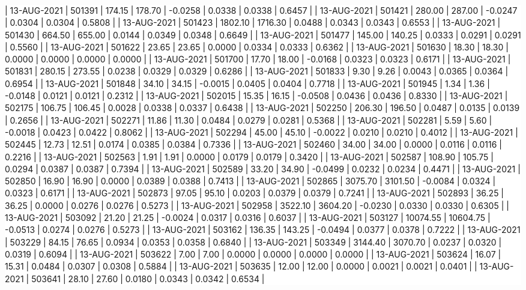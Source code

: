 | 13-AUG-2021 | 501391 | 174.15 | 178.70 | -0.0258 | 0.0338 | 0.0338 | 0.6457 |
| 13-AUG-2021 | 501421 | 280.00 | 287.00 | -0.0247 | 0.0304 | 0.0304 | 0.5808 |
| 13-AUG-2021 | 501423 | 1802.10 | 1716.30 | 0.0488 | 0.0343 | 0.0343 | 0.6553 |
| 13-AUG-2021 | 501430 | 664.50 | 655.00 | 0.0144 | 0.0349 | 0.0348 | 0.6649 |
| 13-AUG-2021 | 501477 | 145.00 | 140.25 | 0.0333 | 0.0291 | 0.0291 | 0.5560 |
| 13-AUG-2021 | 501622 | 23.65 | 23.65 | 0.0000 | 0.0334 | 0.0333 | 0.6362 |
| 13-AUG-2021 | 501630 | 18.30 | 18.30 | 0.0000 | 0.0000 | 0.0000 | 0.0000 |
| 13-AUG-2021 | 501700 | 17.70 | 18.00 | -0.0168 | 0.0323 | 0.0323 | 0.6171 |
| 13-AUG-2021 | 501831 | 280.15 | 273.55 | 0.0238 | 0.0329 | 0.0329 | 0.6286 |
| 13-AUG-2021 | 501833 | 9.30 | 9.26 | 0.0043 | 0.0365 | 0.0364 | 0.6954 |
| 13-AUG-2021 | 501848 | 34.10 | 34.15 | -0.0015 | 0.0405 | 0.0404 | 0.7718 |
| 13-AUG-2021 | 501945 | 1.34 | 1.36 | -0.0148 | 0.0121 | 0.0121 | 0.2312 |
| 13-AUG-2021 | 502015 | 15.35 | 16.15 | -0.0508 | 0.0436 | 0.0436 | 0.8330 |
| 13-AUG-2021 | 502175 | 106.75 | 106.45 | 0.0028 | 0.0338 | 0.0337 | 0.6438 |
| 13-AUG-2021 | 502250 | 206.30 | 196.50 | 0.0487 | 0.0135 | 0.0139 | 0.2656 |
| 13-AUG-2021 | 502271 | 11.86 | 11.30 | 0.0484 | 0.0279 | 0.0281 | 0.5368 |
| 13-AUG-2021 | 502281 | 5.59 | 5.60 | -0.0018 | 0.0423 | 0.0422 | 0.8062 |
| 13-AUG-2021 | 502294 | 45.00 | 45.10 | -0.0022 | 0.0210 | 0.0210 | 0.4012 |
| 13-AUG-2021 | 502445 | 12.73 | 12.51 | 0.0174 | 0.0385 | 0.0384 | 0.7336 |
| 13-AUG-2021 | 502460 | 34.00 | 34.00 | 0.0000 | 0.0116 | 0.0116 | 0.2216 |
| 13-AUG-2021 | 502563 | 1.91 | 1.91 | 0.0000 | 0.0179 | 0.0179 | 0.3420 |
| 13-AUG-2021 | 502587 | 108.90 | 105.75 | 0.0294 | 0.0387 | 0.0387 | 0.7394 |
| 13-AUG-2021 | 502589 | 33.20 | 34.90 | -0.0499 | 0.0232 | 0.0234 | 0.4471 |
| 13-AUG-2021 | 502850 | 16.90 | 16.90 | 0.0000 | 0.0389 | 0.0388 | 0.7413 |
| 13-AUG-2021 | 502865 | 3075.70 | 3101.50 | -0.0084 | 0.0324 | 0.0323 | 0.6171 |
| 13-AUG-2021 | 502873 | 97.05 | 95.10 | 0.0203 | 0.0379 | 0.0379 | 0.7241 |
| 13-AUG-2021 | 502893 | 36.25 | 36.25 | 0.0000 | 0.0276 | 0.0276 | 0.5273 |
| 13-AUG-2021 | 502958 | 3522.10 | 3604.20 | -0.0230 | 0.0330 | 0.0330 | 0.6305 |
| 13-AUG-2021 | 503092 | 21.20 | 21.25 | -0.0024 | 0.0317 | 0.0316 | 0.6037 |
| 13-AUG-2021 | 503127 | 10074.55 | 10604.75 | -0.0513 | 0.0274 | 0.0276 | 0.5273 |
| 13-AUG-2021 | 503162 | 136.35 | 143.25 | -0.0494 | 0.0377 | 0.0378 | 0.7222 |
| 13-AUG-2021 | 503229 | 84.15 | 76.65 | 0.0934 | 0.0353 | 0.0358 | 0.6840 |
| 13-AUG-2021 | 503349 | 3144.40 | 3070.70 | 0.0237 | 0.0320 | 0.0319 | 0.6094 |
| 13-AUG-2021 | 503622 | 7.00 | 7.00 | 0.0000 | 0.0000 | 0.0000 | 0.0000 |
| 13-AUG-2021 | 503624 | 16.07 | 15.31 | 0.0484 | 0.0307 | 0.0308 | 0.5884 |
| 13-AUG-2021 | 503635 | 12.00 | 12.00 | 0.0000 | 0.0021 | 0.0021 | 0.0401 |
| 13-AUG-2021 | 503641 | 28.10 | 27.60 | 0.0180 | 0.0343 | 0.0342 | 0.6534 |